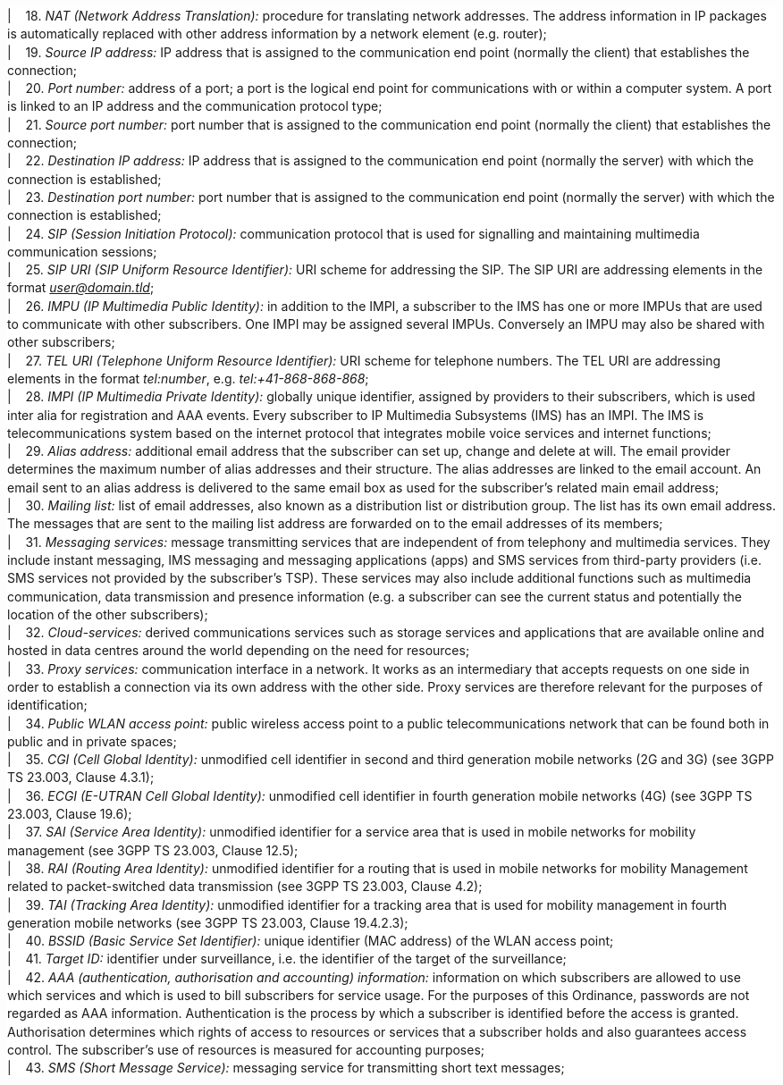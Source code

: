 |    18. *NAT (Network Address Translation):* procedure for translating network addresses. The address information in IP packages is automatically replaced with other address information by a network element (e.g. router);  
|    19. *Source IP address:* IP address that is assigned to the communication end point (normally the client) that establishes the connection;  
|    20. *Port number:* address of a port; a port is the logical end point for communications with or within a computer system. A port is linked to an IP address and the communication protocol type;  
|    21. *Source port number:* port number that is assigned to the communication end point (normally the client) that establishes the connection;  
|    22. *Destination IP address:* IP address that is assigned to the communication end point (normally the server) with which the connection is established;  
|    23. *Destination port number:* port number that is assigned to the communication end point (normally the server) with which the connection is established;  
|    24. *SIP (Session Initiation Protocol):* communication protocol that is used for signalling and maintaining multimedia communication sessions;  
|    25. *SIP URI (SIP Uniform Resource Identifier):* URI scheme for addressing the SIP. The SIP URI are addressing elements in the format *user@domain.tld*;  
|    26. *IMPU (IP Multimedia Public Identity):* in addition to the IMPI, a subscriber to the IMS has one or more IMPUs that are used to communicate with other subscribers. One IMPI may be assigned several IMPUs. Conversely an IMPU may also be shared with other subscribers;  
|    27. *TEL URI (Telephone Uniform Resource Identifier):* URI scheme for telephone numbers. The TEL URI are addressing elements in the format *tel:number*, e.g. *tel:+41-868-868-868*;  
|    28. *IMPI (IP Multimedia Private Identity):* globally unique identifier, assigned by providers to their subscribers, which is used inter alia for registration and AAA events. Every subscriber to IP Multimedia Subsystems (IMS) has an IMPI. The IMS is telecommunications system based on the internet protocol that integrates mobile voice services and internet functions;  
|    29. *Alias address:* additional email address that the subscriber can set up, change and delete at will. The email provider determines the maximum number of alias addresses and their structure. The alias addresses are linked to the email account. An email sent to an alias address is delivered to the same email box as used for the subscriber’s related main email address;  
|    30. *Mailing list:* list of email addresses, also known as a distribution list or distribution group. The list has its own email address. The messages that are sent to the mailing list address are forwarded on to the email addresses of its members;  
|    31. *Messaging services:* message transmitting services that are independent of from telephony and multimedia services. They include instant messaging, IMS messaging and messaging applications (apps) and SMS services from third-party providers (i.e. SMS services not provided by the subscriber’s TSP). These services may also include additional functions such as multimedia communication, data transmission and presence information (e.g. a subscriber can see the current status and potentially the location of the other subscribers);  
|    32. *Cloud-services:* derived communications services such as storage services and applications that are available online and hosted in data centres around the world depending on the need for resources;  
|    33. *Proxy services:* communication interface in a network. It works as an intermediary that accepts requests on one side in order to establish a connection via its own address with the other side. Proxy services are therefore relevant for the purposes of identification;  
|    34. *Public WLAN access point:* public wireless access point to a public telecommunications network that can be found both in public and in private spaces;  
|    35. *CGI (Cell Global Identity):* unmodified cell identifier in second and third generation mobile networks (2G and 3G) (see 3GPP TS 23.003, Clause 4.3.1);   
|    36. *ECGI (E-UTRAN Cell Global Identity):* unmodified cell identifier in fourth generation mobile networks (4G) (see 3GPP TS 23.003, Clause 19.6);  
|    37. *SAI (Service Area Identity):* unmodified identifier for a service area that is used in mobile networks for mobility management (see 3GPP TS 23.003, Clause 12.5);  
|    38. *RAI (Routing Area Identity):* unmodified identifier for a routing that is used in mobile networks for mobility Management related to packet-switched data transmission (see 3GPP TS 23.003, Clause 4.2);  
|    39. *TAI (Tracking Area Identity):* unmodified identifier for a tracking area that is used for mobility management in fourth generation mobile networks (see 3GPP TS 23.003, Clause 19.4.2.3);  
|    40. *BSSID (Basic Service Set Identifier):* unique identifier (MAC address) of the WLAN access point;  
|    41. *Target ID:* identifier under surveillance, i.e. the identifier of the target of the surveillance;  
|    42. *AAA (authentication, authorisation and accounting) information:* information on which subscribers are allowed to use which services and which is used to bill subscribers for service usage. For the purposes of this Ordinance, passwords are not regarded as AAA information. Authentication is the process by which a subscriber is identified before the access is granted. Authorisation determines which rights of access to resources or services that a subscriber holds and also guarantees access control. The subscriber’s use of resources is measured for accounting purposes;  
|    43. *SMS (Short Message Service):* messaging service for transmitting short text messages;  